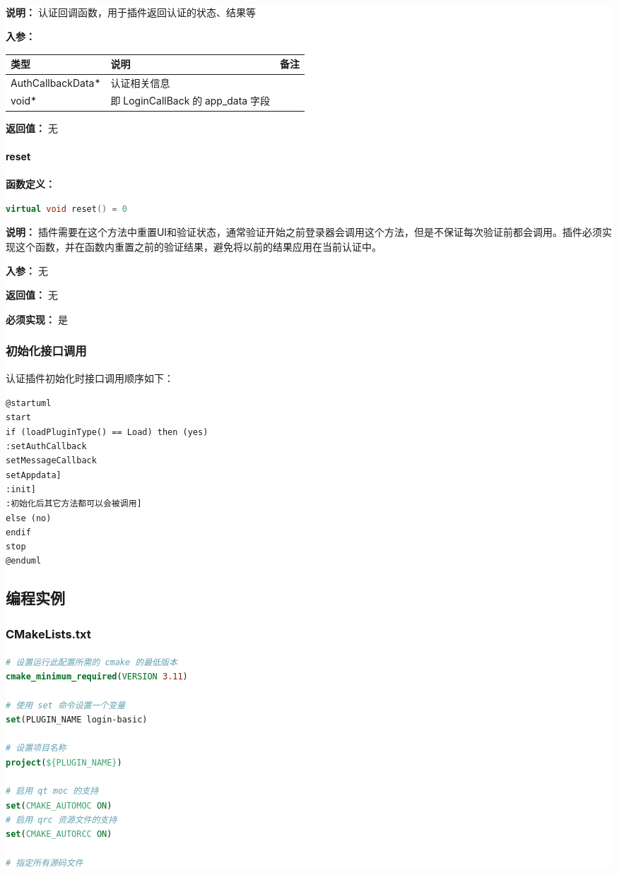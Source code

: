 **说明：** 认证回调函数，用于插件返回认证的状态、结果等

**入参：**

| 类型               | 说明                              | 备注 |
| :----------------- | :-------------------------------- | :--- |
| AuthCallbackData\* | 认证相关信息                      |      |
| void\*             | 即 LoginCallBack 的 app_data 字段 |      |

**返回值：** 无

#### reset

**函数定义：**

```c++
virtual void reset() = 0
```

**说明：**
插件需要在这个方法中重置UI和验证状态，通常验证开始之前登录器会调用这个方法，但是不保证每次验证前都会调用。插件必须实现这个函数，并在函数内重置之前的验证结果，避免将以前的结果应用在当前认证中。

**入参：** 无

**返回值：** 无

**必须实现：** 是

### 初始化接口调用

认证插件初始化时接口调用顺序如下：

```plantuml
@startuml
start
if (loadPluginType() == Load) then (yes)
:setAuthCallback
setMessageCallback
setAppdata]
:init]
:初始化后其它方法都可以会被调用]
else (no)
endif
stop
@enduml

```

## 编程实例

### CMakeLists.txt

```cmake
# 设置运行此配置所需的 cmake 的最低版本
cmake_minimum_required(VERSION 3.11)

# 使用 set 命令设置一个变量
set(PLUGIN_NAME login-basic)

# 设置项目名称
project(${PLUGIN_NAME})

# 启用 qt moc 的支持
set(CMAKE_AUTOMOC ON)
# 启用 qrc 资源文件的支持
set(CMAKE_AUTORCC ON)

# 指定所有源码文件
```